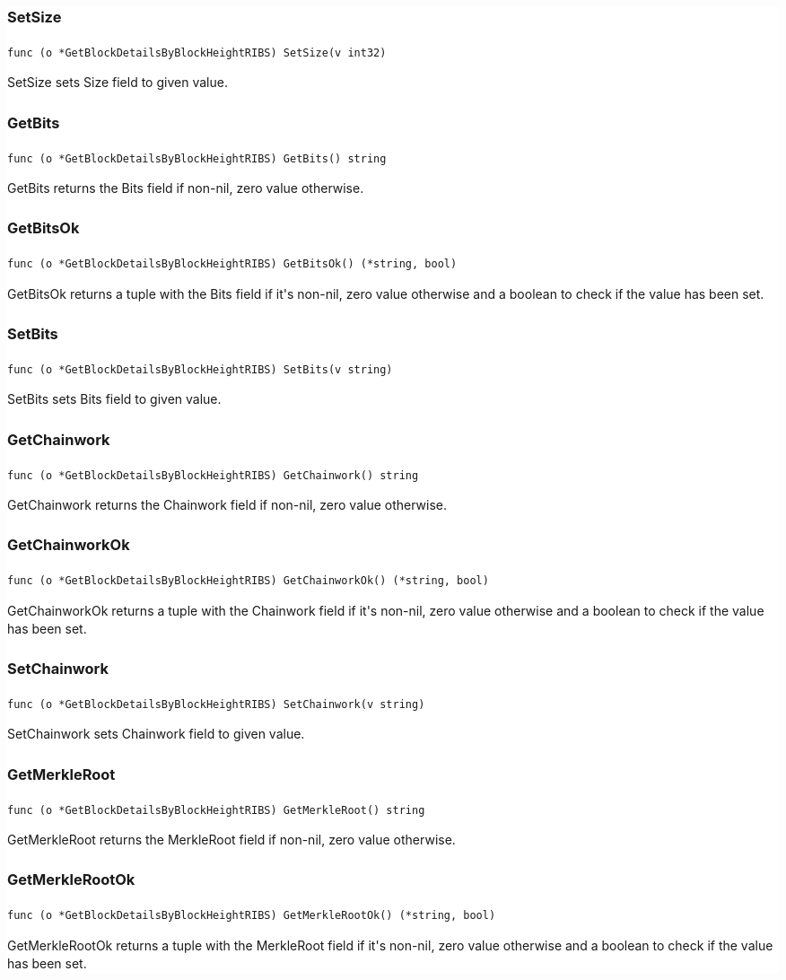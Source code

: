 ### SetSize

`func (o *GetBlockDetailsByBlockHeightRIBS) SetSize(v int32)`

SetSize sets Size field to given value.


### GetBits

`func (o *GetBlockDetailsByBlockHeightRIBS) GetBits() string`

GetBits returns the Bits field if non-nil, zero value otherwise.

### GetBitsOk

`func (o *GetBlockDetailsByBlockHeightRIBS) GetBitsOk() (*string, bool)`

GetBitsOk returns a tuple with the Bits field if it's non-nil, zero value otherwise
and a boolean to check if the value has been set.

### SetBits

`func (o *GetBlockDetailsByBlockHeightRIBS) SetBits(v string)`

SetBits sets Bits field to given value.


### GetChainwork

`func (o *GetBlockDetailsByBlockHeightRIBS) GetChainwork() string`

GetChainwork returns the Chainwork field if non-nil, zero value otherwise.

### GetChainworkOk

`func (o *GetBlockDetailsByBlockHeightRIBS) GetChainworkOk() (*string, bool)`

GetChainworkOk returns a tuple with the Chainwork field if it's non-nil, zero value otherwise
and a boolean to check if the value has been set.

### SetChainwork

`func (o *GetBlockDetailsByBlockHeightRIBS) SetChainwork(v string)`

SetChainwork sets Chainwork field to given value.


### GetMerkleRoot

`func (o *GetBlockDetailsByBlockHeightRIBS) GetMerkleRoot() string`

GetMerkleRoot returns the MerkleRoot field if non-nil, zero value otherwise.

### GetMerkleRootOk

`func (o *GetBlockDetailsByBlockHeightRIBS) GetMerkleRootOk() (*string, bool)`

GetMerkleRootOk returns a tuple with the MerkleRoot field if it's non-nil, zero value otherwise
and a boolean to check if the value has been set.

